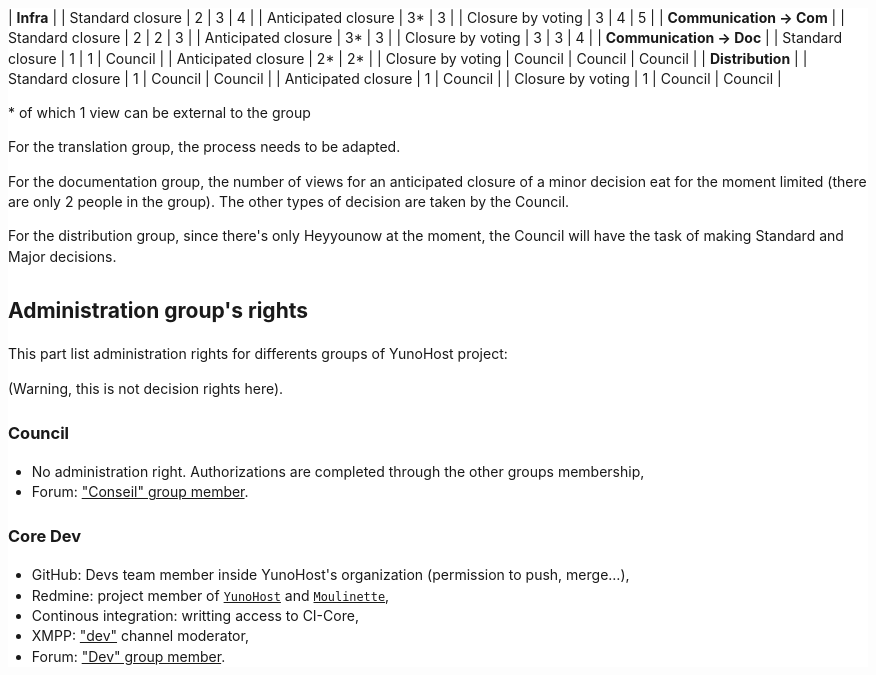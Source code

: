 | **Infra**                |
|    Standard closure |    2    |     3    |    4    |
|    Anticipated closure |    3*   |     3    |
|    Closure by voting  |    3    |     4    |    5    |
| **Communication -> Com** |
|    Standard closure |    2    |     2    |    3    |
|    Anticipated closure |    3*   |     3    |
|    Closure by voting  |    3    |     3    |    4    |
| **Communication -> Doc** |
|    Standard closure |    1    |     1    |    Council    |
|    Anticipated closure |    2*   |     2*   |
|    Closure by voting  |    Council    |     Council    |    Council    |
| **Distribution**         |
|    Standard closure |    1    |     Council    |    Council    |
|    Anticipated closure |    1    |     Council    |
|    Closure by voting  |    1    |     Council    |    Council    |

\* of which 1 view can be external to the group

For the translation group, the process needs to be adapted. 

For the documentation group, the number of views for an anticipated closure of a minor decision eat for the moment limited (there are only 2 people in the group). The other types of decision are taken by the Council.

For the distribution group, since there's only Heyyounow at the moment, the Council will have the task of making Standard and Major decisions.

## Administration group's rights
This part list administration rights for differents groups of YunoHost project:

(Warning, this is not decision rights here).

### Council
- No administration right. Authorizations are completed through the other groups membership,
- Forum: ["Conseil" group member](https://forum.yunohost.org/groups/Conseil).

### Core Dev
- GitHub: Devs team member inside YunoHost's organization (permission to push, merge…),
- Redmine: project member of [`YunoHost`](https://dev.yunohost.org/projects/yunohost) and [`Moulinette`](https://dev.yunohost.org/projects/moulinette),
- Continous integration: writting access to CI-Core,
- XMPP: ["dev"](xmpp:dev@conference.yunohost.org?join) channel moderator,
- Forum: ["Dev" group member](https://forum.yunohost.org/groups/Dev).

